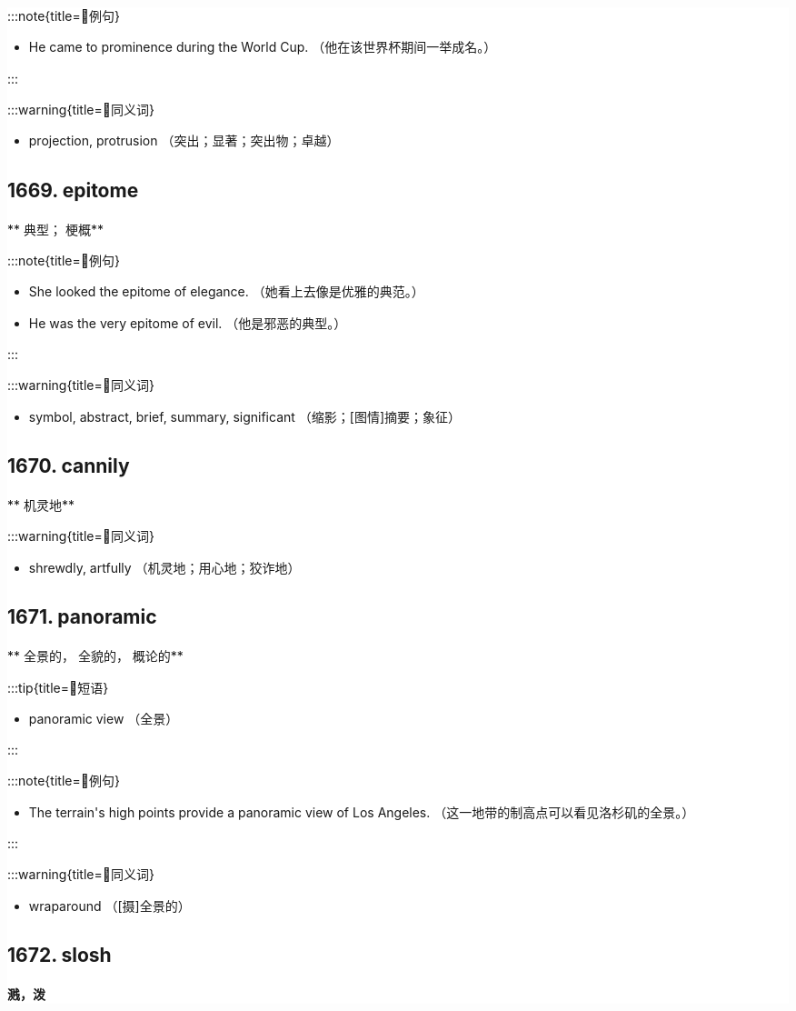 :::note{title=🎤例句}

- He came to prominence during the World Cup. （他在该世界杯期间一举成名。）

:::

:::warning{title=🤔同义词}

- projection, protrusion （突出；显著；突出物；卓越）


## 1669. epitome

** 典型； 梗概**

:::note{title=🎤例句}

- She looked the epitome of elegance. （她看上去像是优雅的典范。）

- He was the very epitome of evil. （他是邪恶的典型。）

:::

:::warning{title=🤔同义词}

- symbol, abstract, brief, summary, significant （缩影；[图情]摘要；象征）


## 1670. cannily

** 机灵地**

:::warning{title=🤔同义词}

- shrewdly, artfully （机灵地；用心地；狡诈地）


## 1671. panoramic

** 全景的， 全貌的， 概论的**

:::tip{title=🤩短语}

- panoramic view （全景）

:::

:::note{title=🎤例句}

- The terrain's high points provide a panoramic view of Los Angeles. （这一地带的制高点可以看见洛杉矶的全景。）

:::

:::warning{title=🤔同义词}

- wraparound （[摄]全景的）


## 1672. slosh

**溅，泼**
